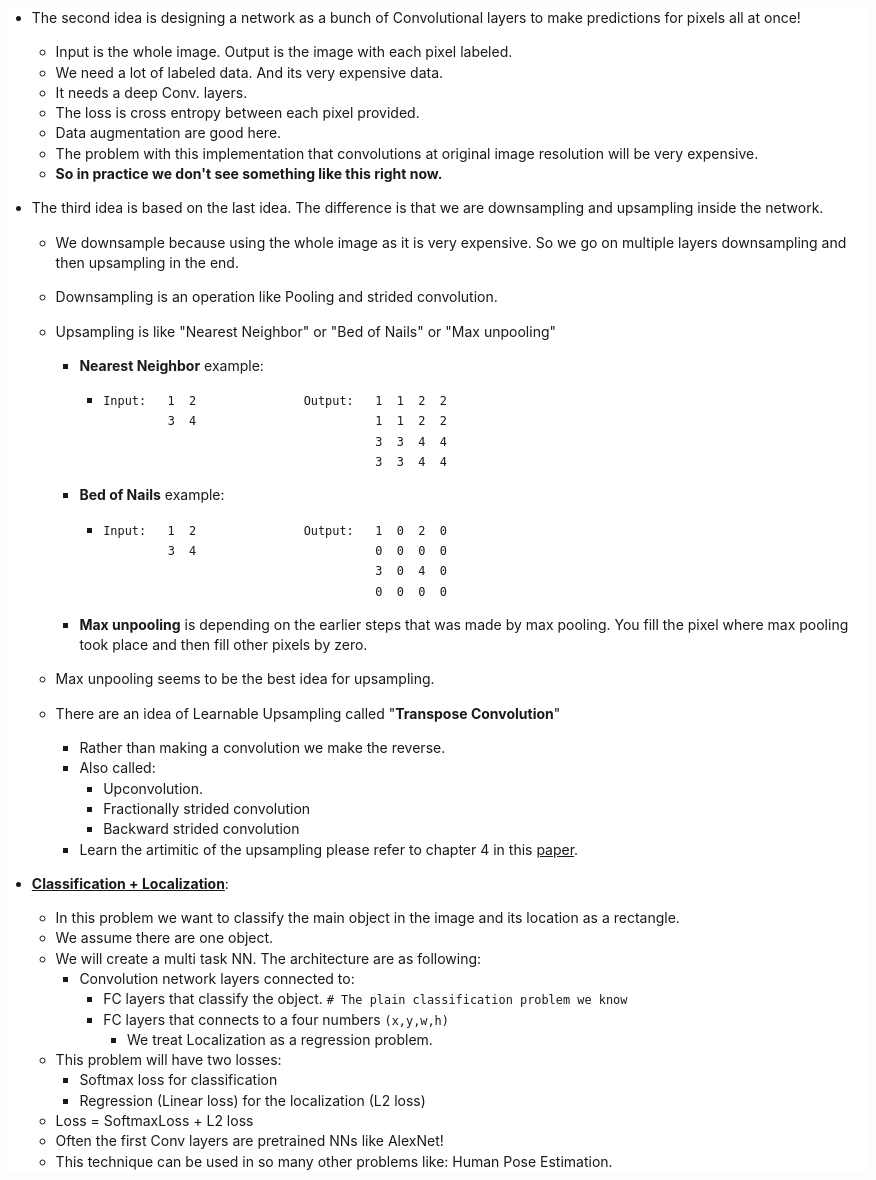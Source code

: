   - The second idea is designing a network as a bunch of Convolutional layers to make predictions for pixels all at once!

    - Input is the whole image. Output is the image with each pixel labeled.
    - We need a lot of labeled data. And its very expensive data.
    - It needs a deep Conv. layers.
    - The loss is cross entropy between each pixel provided.
    - Data augmentation are good here.
    - The problem with this implementation that convolutions at original image resolution will be very expensive.
    - **So in practice we don't see something like this right now.**

  - The third idea is based on the last idea. The difference is that we are downsampling and upsampling inside the network.

    - We downsample because using the whole image as it is very expensive. So we go on multiple layers downsampling and then upsampling in the end.

    - Downsampling is an operation like Pooling and strided convolution.

    - Upsampling is like "Nearest Neighbor" or "Bed of Nails" or "Max unpooling"

      - **Nearest Neighbor** example:

        - ```
          Input:   1  2               Output:   1  1  2  2
                   3  4                         1  1  2  2
                                                3  3  4  4
                                                3  3  4  4
          ```

      - **Bed of Nails** example:

        - ```
          Input:   1  2               Output:   1  0  2  0
                   3  4                         0  0  0  0
                                                3  0  4  0
                                                0  0  0  0
          ```

      - **Max unpooling** is depending on the earlier steps that was made by max pooling. You fill the pixel where max pooling took place and then fill other pixels by zero.

    - Max unpooling seems to be the best idea for upsampling.

    - There are an idea of Learnable Upsampling called "**Transpose Convolution**"

      - Rather than making a convolution we make the reverse. 
      - Also called:
        - Upconvolution.
        - Fractionally strided convolution
        - Backward strided convolution
      - Learn the artimitic of the upsampling please refer to chapter 4 in this [paper](https://arxiv.org/abs/1603.07285).

- **<u>Classification + Localization</u>**:

  - In this problem we want to classify the main object in the image and its location as a rectangle.
  - We assume there are one object.
  - We will create a multi task NN. The architecture are as following:
    - Convolution network layers connected to:
      - FC layers that classify the object. `# The plain classification problem we know`
      - FC layers that connects to a four numbers `(x,y,w,h)`
        -  We treat Localization as a regression problem.
  - This problem will have two losses:
    - Softmax loss for classification
    - Regression (Linear loss) for the localization (L2 loss)
  - Loss = SoftmaxLoss + L2 loss
  - Often the first Conv layers are pretrained NNs like AlexNet!
  - This technique can be used in so many other problems like:  Human Pose Estimation.
